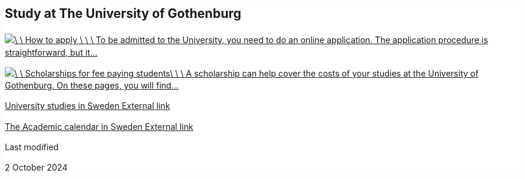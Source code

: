 ## Study at The University of Gothenburg

[![](/sites/default/files/dynamic-image/dynamic_image_2188_218/public/2020-03/cytonn-photography-ZJEKICY5EXY-unsplash.jpg?media_id=2553&width=1904&height=208)\\
\\
How to apply \\
\\
\\
To be admitted to the University, you need to do an online application. The application procedure is straightforward, but it…](/en/study-in-gothenburg/apply)

[![](/sites/default/files/dynamic-image/dynamic_image_2188_218/public/2024-01/GU-7.jpg?media_id=95188&width=1904&height=208)\\
\\
Scholarships for fee paying students\\
\\
\\
A scholarship can help cover the costs of your studies at the University of Gothenburg. On these pages, you will find…](/en/study-in-gothenburg/apply/scholarships-for-fee-paying-students)

[University studies in Sweden External link](https://www.gu.se/en/study-in-gothenburg/before-you-arrive/university-studies-in-sweden "External link")

[The Academic calendar in Sweden External link](https://www.gu.se/en/study-in-gothenburg/when-you-are-here/academic-calendar "External link")

Last modified


2 October 2024